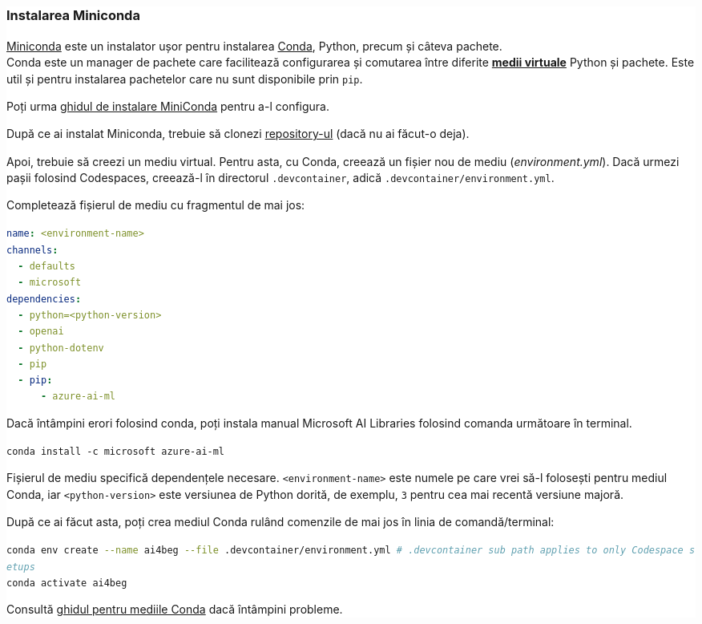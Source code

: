 ### Instalarea Miniconda

[Miniconda](https://conda.io/en/latest/miniconda.html?WT.mc_id=academic-105485-koreyst) este un instalator ușor pentru instalarea [Conda](https://docs.conda.io/en/latest?WT.mc_id=academic-105485-koreyst), Python, precum și câteva pachete.  
Conda este un manager de pachete care facilitează configurarea și comutarea între diferite [**medii virtuale**](https://docs.python.org/3/tutorial/venv.html?WT.mc_id=academic-105485-koreyst) Python și pachete. Este util și pentru instalarea pachetelor care nu sunt disponibile prin `pip`.

Poți urma [ghidul de instalare MiniConda](https://docs.anaconda.com/free/miniconda/#quick-command-line-install?WT.mc_id=academic-105485-koreyst) pentru a-l configura.

După ce ai instalat Miniconda, trebuie să clonezi [repository-ul](https://github.com/microsoft/generative-ai-for-beginners/fork?WT.mc_id=academic-105485-koreyst) (dacă nu ai făcut-o deja).

Apoi, trebuie să creezi un mediu virtual. Pentru asta, cu Conda, creează un fișier nou de mediu (_environment.yml_). Dacă urmezi pașii folosind Codespaces, creează-l în directorul `.devcontainer`, adică `.devcontainer/environment.yml`.

Completează fișierul de mediu cu fragmentul de mai jos:

```yml
name: <environment-name>
channels:
  - defaults
  - microsoft
dependencies:
  - python=<python-version>
  - openai
  - python-dotenv
  - pip
  - pip:
      - azure-ai-ml
```

Dacă întâmpini erori folosind conda, poți instala manual Microsoft AI Libraries folosind comanda următoare în terminal.

```
conda install -c microsoft azure-ai-ml
```

Fișierul de mediu specifică dependențele necesare. `<environment-name>` este numele pe care vrei să-l folosești pentru mediul Conda, iar `<python-version>` este versiunea de Python dorită, de exemplu, `3` pentru cea mai recentă versiune majoră.

După ce ai făcut asta, poți crea mediul Conda rulând comenzile de mai jos în linia de comandă/terminal:

```bash
conda env create --name ai4beg --file .devcontainer/environment.yml # .devcontainer sub path applies to only Codespace setups
conda activate ai4beg
```

Consultă [ghidul pentru mediile Conda](https://docs.conda.io/projects/conda/en/latest/user-guide/tasks/manage-environments.html?WT.mc_id=academic-105485-koreyst) dacă întâmpini probleme.
